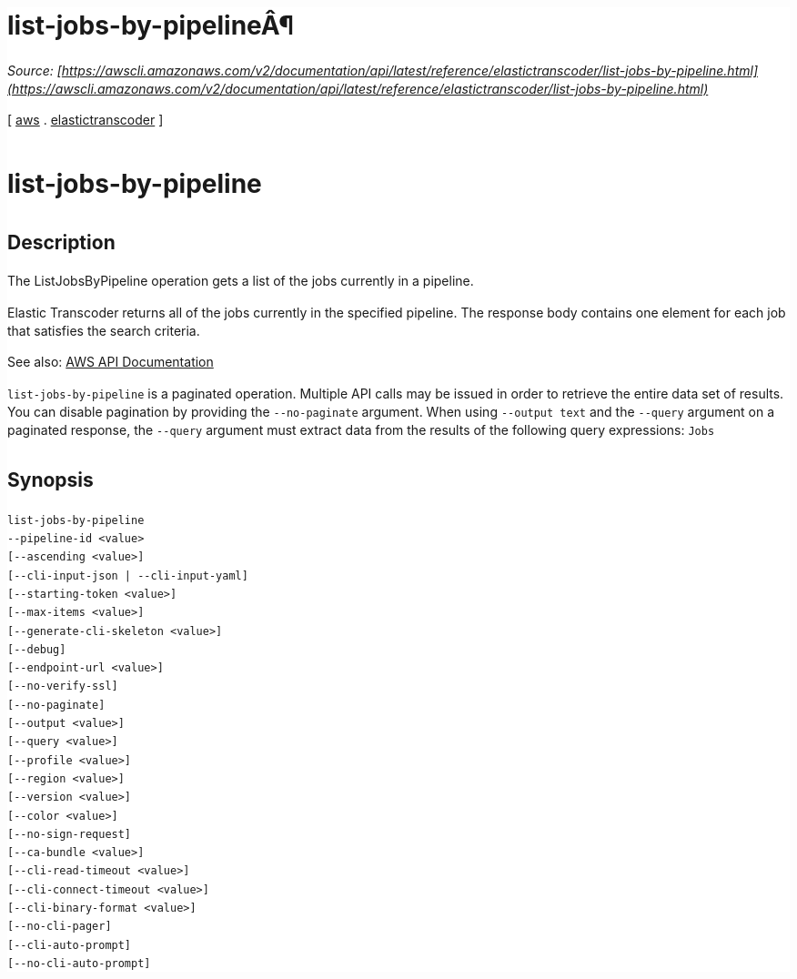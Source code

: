 # list-jobs-by-pipelineÂ¶

*Source: [https://awscli.amazonaws.com/v2/documentation/api/latest/reference/elastictranscoder/list-jobs-by-pipeline.html](https://awscli.amazonaws.com/v2/documentation/api/latest/reference/elastictranscoder/list-jobs-by-pipeline.html)*

[ [aws](https://awscli.amazonaws.com/v2/documentation/api/latest/reference/index.html#cli-aws) . [elastictranscoder](https://awscli.amazonaws.com/v2/documentation/api/latest/reference/elastictranscoder/index.html#cli-aws-elastictranscoder) ]

# list-jobs-by-pipeline

## Description

The ListJobsByPipeline operation gets a list of the jobs currently in a pipeline.

Elastic Transcoder returns all of the jobs currently in the specified pipeline. The response body contains one element for each job that satisfies the search criteria.

See also: [AWS API Documentation](https://docs.aws.amazon.com/goto/WebAPI/elastictranscoder-2012-09-25/ListJobsByPipeline)

`list-jobs-by-pipeline` is a paginated operation. Multiple API calls may be issued in order to retrieve the entire data set of results. You can disable pagination by providing the `--no-paginate` argument.
When using `--output text` and the `--query` argument on a paginated response, the `--query` argument must extract data from the results of the following query expressions: `Jobs`

## Synopsis

```
list-jobs-by-pipeline
--pipeline-id <value>
[--ascending <value>]
[--cli-input-json | --cli-input-yaml]
[--starting-token <value>]
[--max-items <value>]
[--generate-cli-skeleton <value>]
[--debug]
[--endpoint-url <value>]
[--no-verify-ssl]
[--no-paginate]
[--output <value>]
[--query <value>]
[--profile <value>]
[--region <value>]
[--version <value>]
[--color <value>]
[--no-sign-request]
[--ca-bundle <value>]
[--cli-read-timeout <value>]
[--cli-connect-timeout <value>]
[--cli-binary-format <value>]
[--no-cli-pager]
[--cli-auto-prompt]
[--no-cli-auto-prompt]
```
